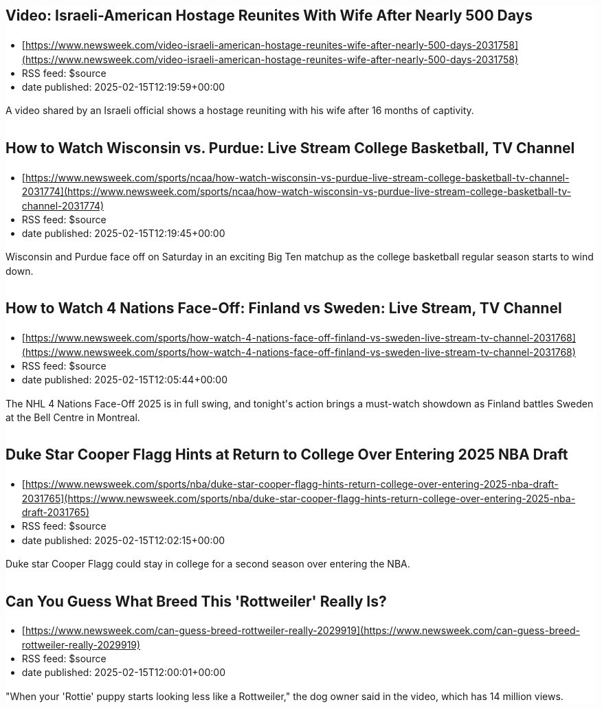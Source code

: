 ## Video: Israeli-American Hostage Reunites With Wife After Nearly 500 Days
 - [https://www.newsweek.com/video-israeli-american-hostage-reunites-wife-after-nearly-500-days-2031758](https://www.newsweek.com/video-israeli-american-hostage-reunites-wife-after-nearly-500-days-2031758)
 - RSS feed: $source
 - date published: 2025-02-15T12:19:59+00:00

A video shared by an Israeli official shows a hostage reuniting with his wife after 16 months of captivity.

## How to Watch Wisconsin vs. Purdue: Live Stream College Basketball, TV Channel
 - [https://www.newsweek.com/sports/ncaa/how-watch-wisconsin-vs-purdue-live-stream-college-basketball-tv-channel-2031774](https://www.newsweek.com/sports/ncaa/how-watch-wisconsin-vs-purdue-live-stream-college-basketball-tv-channel-2031774)
 - RSS feed: $source
 - date published: 2025-02-15T12:19:45+00:00

Wisconsin and Purdue face off on Saturday in an exciting Big Ten matchup as the college basketball regular season starts to wind down.

## How to Watch 4 Nations Face-Off: Finland vs Sweden: Live Stream, TV Channel
 - [https://www.newsweek.com/sports/how-watch-4-nations-face-off-finland-vs-sweden-live-stream-tv-channel-2031768](https://www.newsweek.com/sports/how-watch-4-nations-face-off-finland-vs-sweden-live-stream-tv-channel-2031768)
 - RSS feed: $source
 - date published: 2025-02-15T12:05:44+00:00

The NHL 4 Nations Face-Off 2025 is in full swing, and tonight's action brings a must-watch showdown as Finland battles Sweden at the Bell Centre in Montreal.

## Duke Star Cooper Flagg Hints at Return to College Over Entering 2025 NBA Draft
 - [https://www.newsweek.com/sports/nba/duke-star-cooper-flagg-hints-return-college-over-entering-2025-nba-draft-2031765](https://www.newsweek.com/sports/nba/duke-star-cooper-flagg-hints-return-college-over-entering-2025-nba-draft-2031765)
 - RSS feed: $source
 - date published: 2025-02-15T12:02:15+00:00

Duke star Cooper Flagg could stay in college for a second season over entering the NBA.

## Can You Guess What Breed This 'Rottweiler' Really Is?
 - [https://www.newsweek.com/can-guess-breed-rottweiler-really-2029919](https://www.newsweek.com/can-guess-breed-rottweiler-really-2029919)
 - RSS feed: $source
 - date published: 2025-02-15T12:00:01+00:00

"When your 'Rottie' puppy starts looking less like a Rottweiler," the dog owner said in the video, which has 14 million views.
